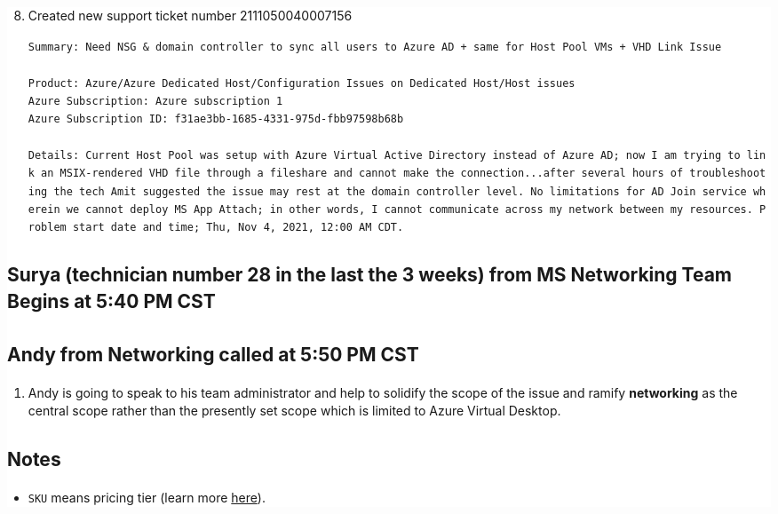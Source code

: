 8. Created new support ticket number 2111050040007156

    ```txt
    Summary: Need NSG & domain controller to sync all users to Azure AD + same for Host Pool VMs + VHD Link Issue
    
    Product: Azure/Azure Dedicated Host/Configuration Issues on Dedicated Host/Host issues
    Azure Subscription: Azure subscription 1
    Azure Subscription ID: f31ae3bb-1685-4331-975d-fbb97598b68b
    
    Details: Current Host Pool was setup with Azure Virtual Active Directory instead of Azure AD; now I am trying to link an MSIX-rendered VHD file through a fileshare and cannot make the connection...after several hours of troubleshooting the tech Amit suggested the issue may rest at the domain controller level. No limitations for AD Join service wherein we cannot deploy MS App Attach; in other words, I cannot communicate across my network between my resources. Problem start date and time; Thu, Nov 4, 2021, 12:00 AM CDT.
    ```

## Surya (technician number 28 in the last the 3 weeks) from MS Networking Team Begins at 5:40 PM CST

## Andy from Networking called at 5:50 PM CST
1. Andy is going to speak to his team administrator and help to solidify the scope of the issue and ramify **networking** as the central scope rather than the presently set scope which is limited to Azure Virtual Desktop. 

## Notes

* `SKU` means pricing tier (learn more [here](https://docs.microsoft.com/en-us/azure/search/search-sku-tier)).
